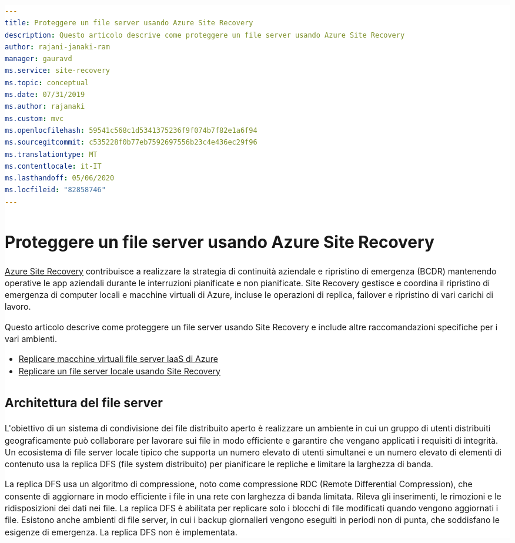 ```yaml
---
title: Proteggere un file server usando Azure Site Recovery
description: Questo articolo descrive come proteggere un file server usando Azure Site Recovery
author: rajani-janaki-ram
manager: gauravd
ms.service: site-recovery
ms.topic: conceptual
ms.date: 07/31/2019
ms.author: rajanaki
ms.custom: mvc
ms.openlocfilehash: 59541c568c1d5341375236f9f074b7f82e1a6f94
ms.sourcegitcommit: c535228f0b77eb7592697556b23c4e436ec29f96
ms.translationtype: MT
ms.contentlocale: it-IT
ms.lasthandoff: 05/06/2020
ms.locfileid: "82858746"
---
```

# <a name="protect-a-file-server-by-using-azure-site-recovery"></a>Proteggere un file server usando Azure Site Recovery 

[Azure Site Recovery](site-recovery-overview.md) contribuisce a realizzare la strategia di continuità aziendale e ripristino di emergenza (BCDR) mantenendo operative le app aziendali durante le interruzioni pianificate e non pianificate. Site Recovery gestisce e coordina il ripristino di emergenza di computer locali e macchine virtuali di Azure, incluse le operazioni di replica, failover e ripristino di vari carichi di lavoro.

Questo articolo descrive come proteggere un file server usando Site Recovery e include altre raccomandazioni specifiche per i vari ambienti. 

- [Replicare macchine virtuali file server IaaS di Azure](#disaster-recovery-recommendation-for-azure-iaas-virtual-machines)
- [Replicare un file server locale usando Site Recovery](#replicate-an-on-premises-file-server-by-using-site-recovery)

## <a name="file-server-architecture"></a>Architettura del file server
L'obiettivo di un sistema di condivisione dei file distribuito aperto è realizzare un ambiente in cui un gruppo di utenti distribuiti geograficamente può collaborare per lavorare sui file in modo efficiente e garantire che vengano applicati i requisiti di integrità. Un ecosistema di file server locale tipico che supporta un numero elevato di utenti simultanei e un numero elevato di elementi di contenuto usa la replica DFS (file system distribuito) per pianificare le repliche e limitare la larghezza di banda. 

La replica DFS usa un algoritmo di compressione, noto come compressione RDC (Remote Differential Compression), che consente di aggiornare in modo efficiente i file in una rete con larghezza di banda limitata. Rileva gli inserimenti, le rimozioni e le ridisposizioni dei dati nei file. La replica DFS è abilitata per replicare solo i blocchi di file modificati quando vengono aggiornati i file. Esistono anche ambienti di file server, in cui i backup giornalieri vengono eseguiti in periodi non di punta, che soddisfano le esigenze di emergenza. La replica DFS non è implementata.
